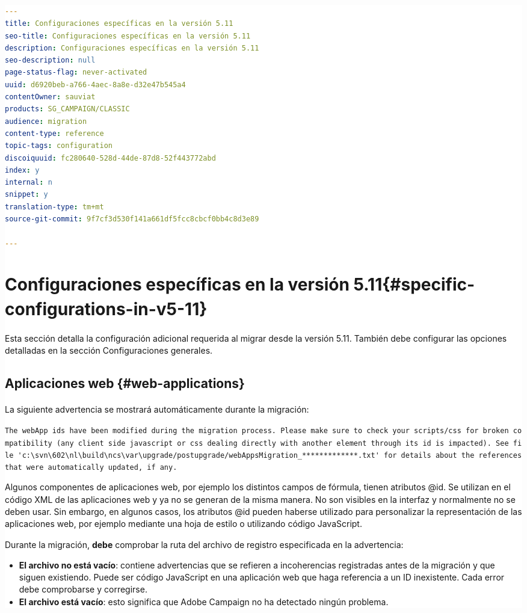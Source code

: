 ```yaml
---
title: Configuraciones específicas en la versión 5.11
seo-title: Configuraciones específicas en la versión 5.11
description: Configuraciones específicas en la versión 5.11
seo-description: null
page-status-flag: never-activated
uuid: d6920beb-a766-4aec-8a8e-d32e47b545a4
contentOwner: sauviat
products: SG_CAMPAIGN/CLASSIC
audience: migration
content-type: reference
topic-tags: configuration
discoiquuid: fc280640-528d-44de-87d8-52f443772abd
index: y
internal: n
snippet: y
translation-type: tm+mt
source-git-commit: 9f7cf3d530f141a661df5fcc8cbcf0bb4c8d3e89

---
```



# Configuraciones específicas en la versión 5.11{#specific-configurations-in-v5-11}

Esta sección detalla la configuración adicional requerida al migrar desde la versión 5.11. También debe configurar las opciones detalladas en la sección Configuraciones [](../../migration/using/general-configurations.md) generales.

## Aplicaciones web {#web-applications}

La siguiente advertencia se mostrará automáticamente durante la migración:

```
The webApp ids have been modified during the migration process. Please make sure to check your scripts/css for broken compatibility (any client side javascript or css dealing directly with another element through its id is impacted). See file 'c:\svn\602\nl\build\ncs\var\upgrade/postupgrade/webAppsMigration_*************.txt' for details about the references that were automatically updated, if any.
```

Algunos componentes de aplicaciones web, por ejemplo los distintos campos de fórmula, tienen atributos @id. Se utilizan en el código XML de las aplicaciones web y ya no se generan de la misma manera. No son visibles en la interfaz y normalmente no se deben usar. Sin embargo, en algunos casos, los atributos @id pueden haberse utilizado para personalizar la representación de las aplicaciones web, por ejemplo mediante una hoja de estilo o utilizando código JavaScript.

Durante la migración, **debe** comprobar la ruta del archivo de registro especificada en la advertencia:

* **El archivo no está vacío**: contiene advertencias que se refieren a incoherencias registradas antes de la migración y que siguen existiendo. Puede ser código JavaScript en una aplicación web que haga referencia a un ID inexistente. Cada error debe comprobarse y corregirse.
* **El archivo está vacío**: esto significa que Adobe Campaign no ha detectado ningún problema.
